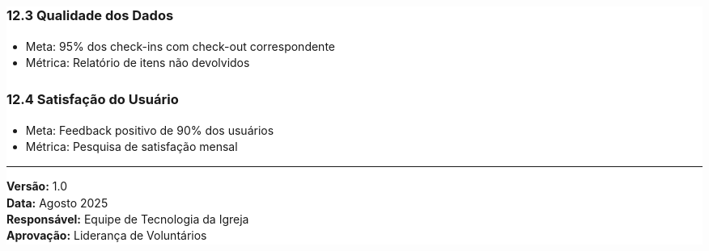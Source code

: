 ### 12.3 Qualidade dos Dados
- Meta: 95% dos check-ins com check-out correspondente
- Métrica: Relatório de itens não devolvidos

### 12.4 Satisfação do Usuário
- Meta: Feedback positivo de 90% dos usuários
- Métrica: Pesquisa de satisfação mensal

---

**Versão:** 1.0  
**Data:** Agosto 2025  
**Responsável:** Equipe de Tecnologia da Igreja  
**Aprovação:** Liderança de Voluntários